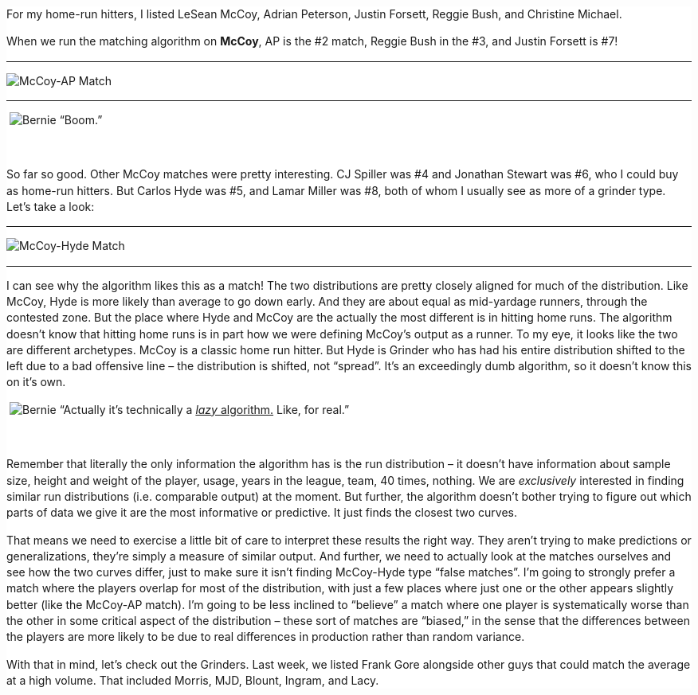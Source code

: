 For my home-run hitters, I listed LeSean McCoy, Adrian Peterson, Justin Forsett, Reggie Bush, and Christine Michael.  
  
When we run the matching algorithm on __McCoy__, AP is the #2 match, Reggie Bush in the #3, and Justin Forsett is #7!  
  
* * *
  
![McCoy-AP Match](/GroundControl/images/ch3_fig02_APMcCoy.png)  
  
* * *
  
<p><img style="float: left; margin: 0px 4px" src="/GroundControl/images/BernieA.jpg" alt="Bernie" />  “Boom.”</p><br/>  
  
So far so good. Other McCoy matches were pretty interesting. CJ Spiller was #4 and Jonathan Stewart was #6, who I could buy as home-run hitters. But Carlos Hyde was #5, and Lamar Miller was #8, both of whom I usually see as more of a grinder type. Let’s take a look:  
  
* * *
  
![McCoy-Hyde Match](/GroundControl/images/ch3_fig03_HydeMcCoy.png)  
  
* * *
  
I can see why the algorithm likes this as a match! The two distributions are pretty closely aligned for much of the distribution. Like McCoy, Hyde is more likely than average to go down early. And they are about equal as mid-yardage runners, through the contested zone. But the place where Hyde and McCoy are the actually the most different is in hitting home runs. The algorithm doesn’t know that hitting home runs is in part how we were defining McCoy’s output as a runner. To my eye, it looks like the two are different archetypes. McCoy is a classic home run hitter. But Hyde is Grinder who has had his entire distribution shifted to the left due to a bad offensive line – the distribution is shifted, not “spread”. It’s an exceedingly dumb algorithm, so it doesn’t know this on it’s own.  
  
<p><img style="float: left; margin: 0px 4px" src="/GroundControl/images/BernieA.jpg" alt="Bernie" />  “Actually it’s technically a <a href="https://en.wikipedia.org/wiki/Lazy_learning" target="_blank"><i>lazy</i> algorithm.</a> Like, for real.”</p><br/>  
  
Remember that literally the only information the algorithm has is the run distribution – it doesn’t have information about sample size, height and weight of the player, usage, years in the league, team, 40 times, nothing. We are _exclusively_ interested in finding similar run distributions (i.e. comparable output) at the moment. But further, the algorithm doesn’t bother trying to figure out which parts of data we give it are the most informative or predictive. It just finds the closest two curves.  
  
That means we need to exercise a little bit of care to interpret these results the right way. They aren’t trying to make predictions or generalizations, they’re simply a measure of similar output. And further, we need to actually look at the matches ourselves and see how the two curves differ, just to make sure it isn’t finding McCoy-Hyde type “false matches”. I’m going to strongly prefer a match where the players overlap for most of the distribution, with just a few places where just one or the other appears slightly better (like the McCoy-AP match). I’m going to be less inclined to “believe” a match where one player is systematically worse than the other in some critical aspect of the distribution – these sort of matches are “biased,” in the sense that the differences between the players are more likely to be due to real differences in production rather than random variance.  
  
With that in mind, let’s check out the Grinders. Last week, we listed Frank Gore alongside other guys that could match the average at a high volume. That included Morris, MJD, Blount, Ingram, and Lacy.  
  